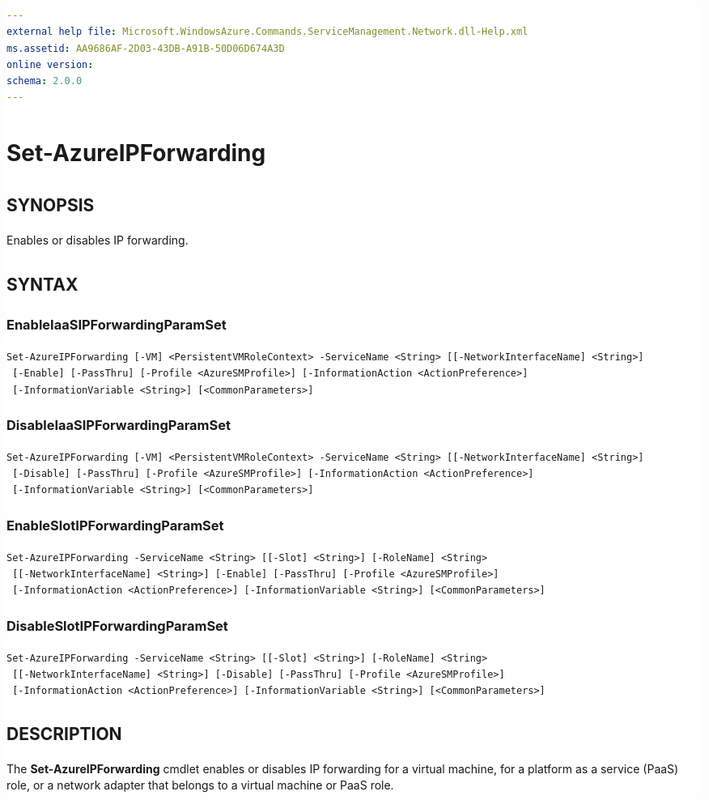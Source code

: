 ```yaml
---
external help file: Microsoft.WindowsAzure.Commands.ServiceManagement.Network.dll-Help.xml
ms.assetid: AA9686AF-2D03-43DB-A91B-50D06D674A3D
online version: 
schema: 2.0.0
---
```


# Set-AzureIPForwarding

## SYNOPSIS
Enables or disables IP forwarding.

## SYNTAX

### EnableIaaSIPForwardingParamSet
```
Set-AzureIPForwarding [-VM] <PersistentVMRoleContext> -ServiceName <String> [[-NetworkInterfaceName] <String>]
 [-Enable] [-PassThru] [-Profile <AzureSMProfile>] [-InformationAction <ActionPreference>]
 [-InformationVariable <String>] [<CommonParameters>]
```

### DisableIaaSIPForwardingParamSet
```
Set-AzureIPForwarding [-VM] <PersistentVMRoleContext> -ServiceName <String> [[-NetworkInterfaceName] <String>]
 [-Disable] [-PassThru] [-Profile <AzureSMProfile>] [-InformationAction <ActionPreference>]
 [-InformationVariable <String>] [<CommonParameters>]
```

### EnableSlotIPForwardingParamSet
```
Set-AzureIPForwarding -ServiceName <String> [[-Slot] <String>] [-RoleName] <String>
 [[-NetworkInterfaceName] <String>] [-Enable] [-PassThru] [-Profile <AzureSMProfile>]
 [-InformationAction <ActionPreference>] [-InformationVariable <String>] [<CommonParameters>]
```

### DisableSlotIPForwardingParamSet
```
Set-AzureIPForwarding -ServiceName <String> [[-Slot] <String>] [-RoleName] <String>
 [[-NetworkInterfaceName] <String>] [-Disable] [-PassThru] [-Profile <AzureSMProfile>]
 [-InformationAction <ActionPreference>] [-InformationVariable <String>] [<CommonParameters>]
```

## DESCRIPTION
The **Set-AzureIPForwarding** cmdlet enables or disables IP forwarding for a virtual machine, for a platform as a service (PaaS) role, or a network adapter that belongs to a virtual machine or PaaS role.
